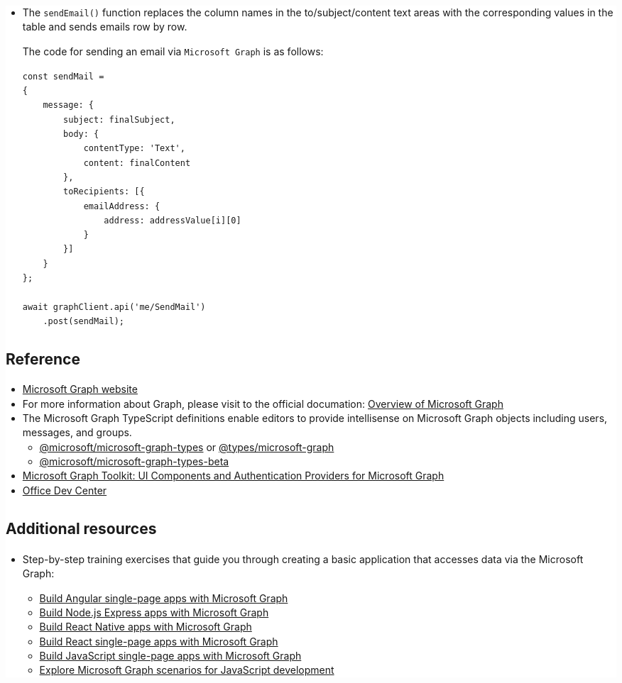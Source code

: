 - The `sendEmail()` function replaces the column names in the to/subject/content text areas with the corresponding values in the table and sends emails row by row.
    
    The code for sending an email via `Microsoft Graph` is as follows:
    ```
    const sendMail = 
    {
        message: {
            subject: finalSubject,
            body: {
                contentType: 'Text',
                content: finalContent
            },
            toRecipients: [{
                emailAddress: {
                    address: addressValue[i][0]
                }
            }]
        }
    };

    await graphClient.api('me/SendMail')
        .post(sendMail);
    ```

## Reference

-   [Microsoft Graph website](https://graph.microsoft.io)
- For more information about Graph, please visit to the official documation: [Overview of Microsoft Graph](https://learn.microsoft.com/en-us/graph/overview)
-   The Microsoft Graph TypeScript definitions enable editors to provide intellisense on Microsoft Graph objects including users, messages, and groups.
    -   [@microsoft/microsoft-graph-types](https://www.npmjs.com/package/@microsoft/microsoft-graph-types) or [@types/microsoft-graph](https://www.npmjs.com/package/@types/microsoft-graph)
    -   [@microsoft/microsoft-graph-types-beta](https://www.npmjs.com/package/@microsoft/microsoft-graph-types-beta)
-   [Microsoft Graph Toolkit: UI Components and Authentication Providers for Microsoft Graph](https://docs.microsoft.com/graph/toolkit/overview)
-   [Office Dev Center](http://dev.office.com/)

## Additional resources

- Step-by-step training exercises that guide you through creating a basic application that accesses data via the Microsoft Graph:

    -   [Build Angular single-page apps with Microsoft Graph](https://docs.microsoft.com/graph/tutorials/angular)
    -   [Build Node.js Express apps with Microsoft Graph](https://docs.microsoft.com/graph/tutorials/node)
    -   [Build React Native apps with Microsoft Graph](https://docs.microsoft.com/graph/tutorials/react-native)
    -   [Build React single-page apps with Microsoft Graph](https://docs.microsoft.com/graph/tutorials/react)
    -   [Build JavaScript single-page apps with Microsoft Graph](https://docs.microsoft.com/graph/tutorials/javascript)
    -   [Explore Microsoft Graph scenarios for JavaScript development](https://docs.microsoft.com/learn/paths/m365-msgraph-scenarios/)
